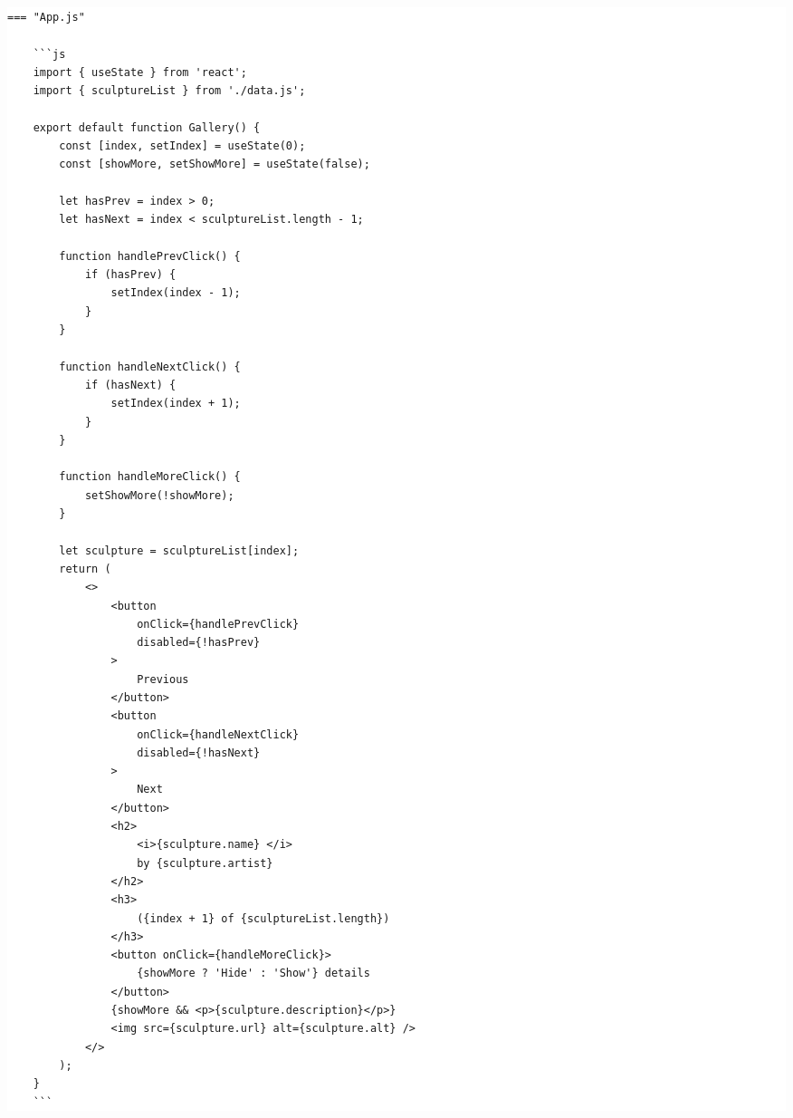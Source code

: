     === "App.js"

    	```js
    	import { useState } from 'react';
    	import { sculptureList } from './data.js';

    	export default function Gallery() {
    		const [index, setIndex] = useState(0);
    		const [showMore, setShowMore] = useState(false);

    		let hasPrev = index > 0;
    		let hasNext = index < sculptureList.length - 1;

    		function handlePrevClick() {
    			if (hasPrev) {
    				setIndex(index - 1);
    			}
    		}

    		function handleNextClick() {
    			if (hasNext) {
    				setIndex(index + 1);
    			}
    		}

    		function handleMoreClick() {
    			setShowMore(!showMore);
    		}

    		let sculpture = sculptureList[index];
    		return (
    			<>
    				<button
    					onClick={handlePrevClick}
    					disabled={!hasPrev}
    				>
    					Previous
    				</button>
    				<button
    					onClick={handleNextClick}
    					disabled={!hasNext}
    				>
    					Next
    				</button>
    				<h2>
    					<i>{sculpture.name} </i>
    					by {sculpture.artist}
    				</h2>
    				<h3>
    					({index + 1} of {sculptureList.length})
    				</h3>
    				<button onClick={handleMoreClick}>
    					{showMore ? 'Hide' : 'Show'} details
    				</button>
    				{showMore && <p>{sculpture.description}</p>}
    				<img src={sculpture.url} alt={sculpture.alt} />
    			</>
    		);
    	}
    	```

